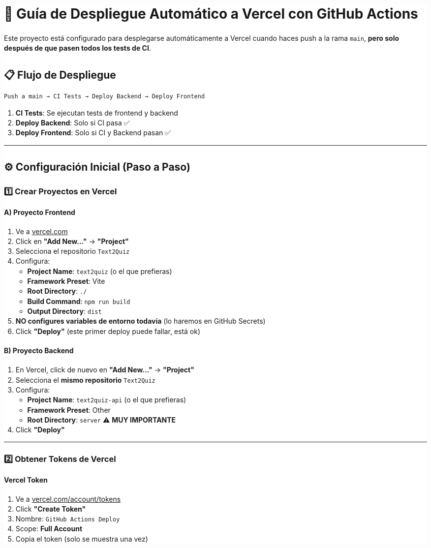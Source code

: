 # 🚀 Guía de Despliegue Automático a Vercel con GitHub Actions

Este proyecto está configurado para desplegarse automáticamente a Vercel cuando haces push a la rama `main`, **pero solo después de que pasen todos los tests de CI**.

## 📋 Flujo de Despliegue

```
Push a main → CI Tests → Deploy Backend → Deploy Frontend
```

1. **CI Tests**: Se ejecutan tests de frontend y backend
2. **Deploy Backend**: Solo si CI pasa ✅
3. **Deploy Frontend**: Solo si CI y Backend pasan ✅

---

## ⚙️ Configuración Inicial (Paso a Paso)

### 1️⃣ Crear Proyectos en Vercel

#### **A) Proyecto Frontend**
1. Ve a [vercel.com](https://vercel.com/dashboard)
2. Click en **"Add New..."** → **"Project"**
3. Selecciona el repositorio `Text2Quiz`
4. Configura:
   - **Project Name**: `text2quiz` (o el que prefieras)
   - **Framework Preset**: Vite
   - **Root Directory**: `./`
   - **Build Command**: `npm run build`
   - **Output Directory**: `dist`
5. **NO configures variables de entorno todavía** (lo haremos en GitHub Secrets)
6. Click **"Deploy"** (este primer deploy puede fallar, está ok)

#### **B) Proyecto Backend**
1. En Vercel, click de nuevo en **"Add New..."** → **"Project"**
2. Selecciona el **mismo repositorio** `Text2Quiz`
3. Configura:
   - **Project Name**: `text2quiz-api` (o el que prefieras)
   - **Framework Preset**: Other
   - **Root Directory**: `server` ⚠️ **MUY IMPORTANTE**
4. Click **"Deploy"**

---

### 2️⃣ Obtener Tokens de Vercel

#### **Vercel Token**
1. Ve a [vercel.com/account/tokens](https://vercel.com/account/tokens)
2. Click **"Create Token"**
3. Nombre: `GitHub Actions Deploy`
4. Scope: **Full Account**
5. Copia el token (solo se muestra una vez)
